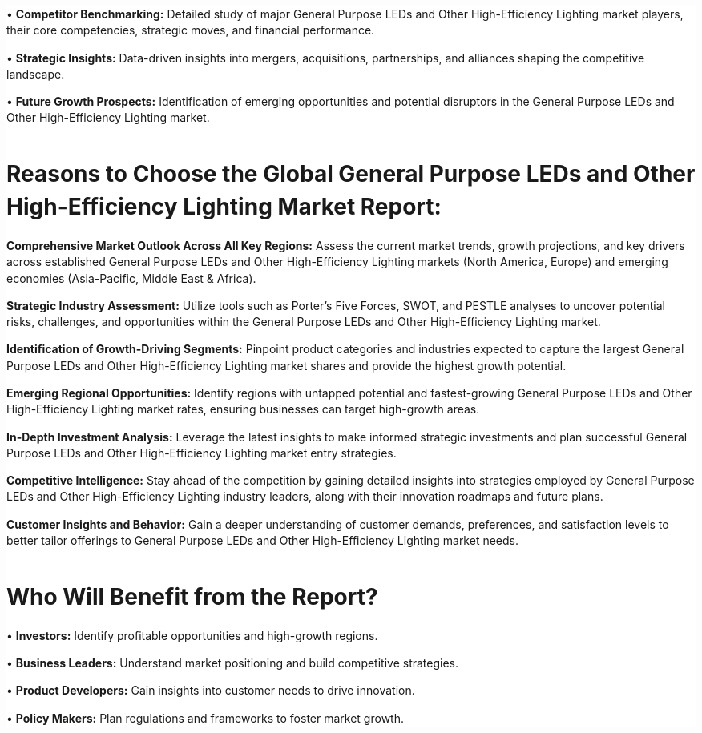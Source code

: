 • <strong>Competitor Benchmarking:</strong> Detailed study of major General Purpose LEDs and Other High-Efficiency Lighting market players, their core competencies, strategic moves, and financial performance.

• <strong>Strategic Insights:</strong> Data-driven insights into mergers, acquisitions, partnerships, and alliances shaping the competitive landscape.

• <strong>Future Growth Prospects:</strong> Identification of emerging opportunities and potential disruptors in the General Purpose LEDs and Other High-Efficiency Lighting market.

# <strong>Reasons to Choose the Global General Purpose LEDs and Other High-Efficiency Lighting Market Report:</strong>

<strong>Comprehensive Market Outlook Across All Key Regions:</strong>
Assess the current market trends, growth projections, and key drivers across established General Purpose LEDs and Other High-Efficiency Lighting markets (North America, Europe) and emerging economies (Asia-Pacific, Middle East & Africa).

<strong>Strategic Industry Assessment:</strong>
Utilize tools such as Porter’s Five Forces, SWOT, and PESTLE analyses to uncover potential risks, challenges, and opportunities within the General Purpose LEDs and Other High-Efficiency Lighting market.

<strong>Identification of Growth-Driving Segments:</strong>
Pinpoint product categories and industries expected to capture the largest General Purpose LEDs and Other High-Efficiency Lighting market shares and provide the highest growth potential.

<strong>Emerging Regional Opportunities:</strong>
Identify regions with untapped potential and fastest-growing General Purpose LEDs and Other High-Efficiency Lighting market rates, ensuring businesses can target high-growth areas.

<strong>In-Depth Investment Analysis:</strong>
Leverage the latest insights to make informed strategic investments and plan successful General Purpose LEDs and Other High-Efficiency Lighting market entry strategies.

<strong>Competitive Intelligence:</strong>
Stay ahead of the competition by gaining detailed insights into strategies employed by General Purpose LEDs and Other High-Efficiency Lighting industry leaders, along with their innovation roadmaps and future plans.

<strong>Customer Insights and Behavior:</strong>
Gain a deeper understanding of customer demands, preferences, and satisfaction levels to better tailor offerings to General Purpose LEDs and Other High-Efficiency Lighting market needs.

# <strong>Who Will Benefit from the Report?</strong>

• <strong>Investors:</strong> Identify profitable opportunities and high-growth regions.

• <strong>Business Leaders:</strong> Understand market positioning and build competitive strategies.

• <strong>Product Developers:</strong> Gain insights into customer needs to drive innovation.

• <strong>Policy Makers:</strong> Plan regulations and frameworks to foster market growth.
